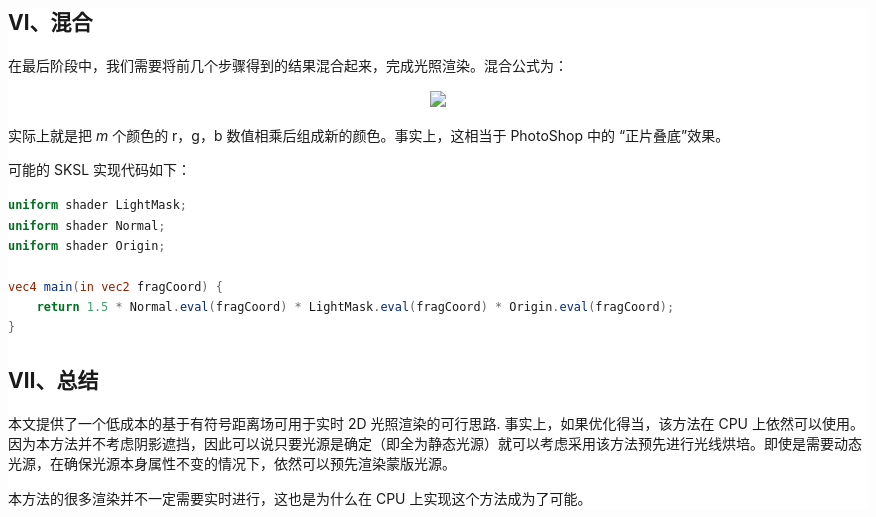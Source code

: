 ## Ⅵ、混合

在最后阶段中，我们需要将前几个步骤得到的结果混合起来，完成光照渲染。混合公式为：

<div align="center">

![](articles/Margoo/2d-light/equation4.svg)

</div>

实际上就是把 $m$ 个颜色的 r，g，b 数值相乘后组成新的颜色。事实上，这相当于 PhotoShop 中的 “正片叠底”效果。

可能的 SKSL 实现代码如下：

```GLSL
uniform shader LightMask;
uniform shader Normal;
uniform shader Origin;

vec4 main(in vec2 fragCoord) {
    return 1.5 * Normal.eval(fragCoord) * LightMask.eval(fragCoord) * Origin.eval(fragCoord);
}
```


## Ⅶ、总结

本文提供了一个低成本的基于有符号距离场可用于实时 2D 光照渲染的可行思路. 事实上，如果优化得当，该方法在 CPU 上依然可以使用。因为本方法并不考虑阴影遮挡，因此可以说只要光源是确定（即全为静态光源）就可以考虑采用该方法预先进行光线烘培。即使是需要动态光源，在确保光源本身属性不变的情况下，依然可以预先渲染蒙版光源。

本方法的很多渲染并不一定需要实时进行，这也是为什么在 CPU 上实现这个方法成为了可能。